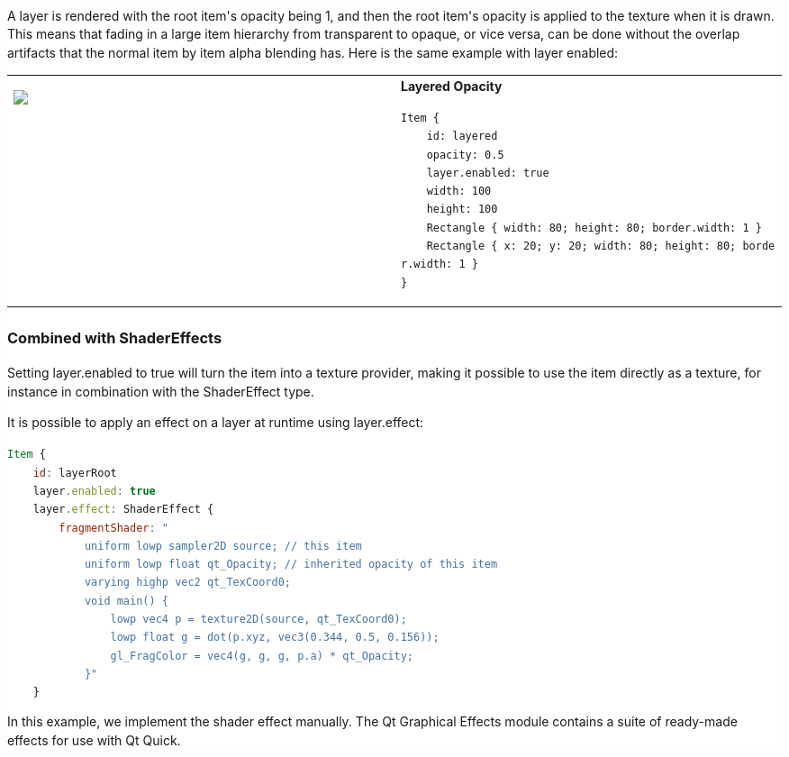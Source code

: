 A layer is rendered with the root item's opacity being 1, and then the root item's opacity is applied to the texture when it is drawn. This means that fading in a large item hierarchy from transparent to opaque, or vice versa, can be done without the overlap artifacts that the normal item by item alpha blending has. Here is the same example with layer enabled:

<table>
<colgroup>
<col width="50%" />
<col width="50%" />
</colgroup>
<tbody>
<tr class="odd">
<td><p><img src="https://developer.ubuntu.com/static/devportal_uploaded/9806ff37-592f-4a71-93c2-416f5f357866-api/apps/qml/sdk-15.04.5/QtQuick.Item/images/qml-blending-layered.png" /></p></td>
<td><strong>Layered Opacity</strong>
<pre class="qml"><code>Item {
    id: layered
    opacity: 0.5
    layer.enabled: true
    width: 100
    height: 100
    Rectangle { width: 80; height: 80; border.width: 1 }
    Rectangle { x: 20; y: 20; width: 80; height: 80; border.width: 1 }
}</code></pre></td>
</tr>
</tbody>
</table>

<span id="combined-with-shadereffects"></span>
### Combined with ShaderEffects

Setting layer.enabled to true will turn the item into a texture provider, making it possible to use the item directly as a texture, for instance in combination with the ShaderEffect type.

It is possible to apply an effect on a layer at runtime using layer.effect:

``` qml
Item {
    id: layerRoot
    layer.enabled: true
    layer.effect: ShaderEffect {
        fragmentShader: "
            uniform lowp sampler2D source; // this item
            uniform lowp float qt_Opacity; // inherited opacity of this item
            varying highp vec2 qt_TexCoord0;
            void main() {
                lowp vec4 p = texture2D(source, qt_TexCoord0);
                lowp float g = dot(p.xyz, vec3(0.344, 0.5, 0.156));
                gl_FragColor = vec4(g, g, g, p.a) * qt_Opacity;
            }"
    }
```

In this example, we implement the shader effect manually. The Qt Graphical Effects module contains a suite of ready-made effects for use with Qt Quick.
